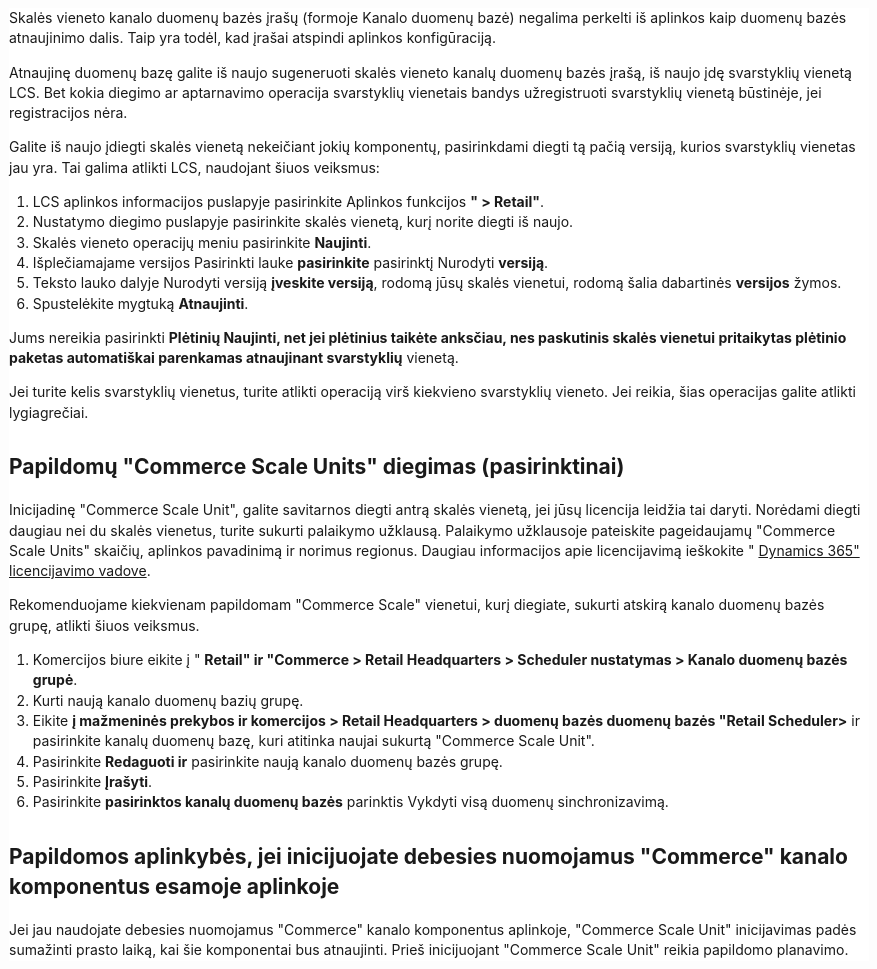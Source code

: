 Skalės vieneto kanalo duomenų bazės įrašų (formoje Kanalo duomenų bazė) negalima perkelti iš aplinkos kaip duomenų bazės atnaujinimo dalis. Taip yra todėl, kad įrašai atspindi aplinkos konfigūraciją.

Atnaujinę duomenų bazę galite iš naujo sugeneruoti skalės vieneto kanalų duomenų bazės įrašą, iš naujo įdę svarstyklių vienetą LCS. Bet kokia diegimo ar aptarnavimo operacija svarstyklių vienetais bandys užregistruoti svarstyklių vienetą būstinėje, jei registracijos nėra.

Galite iš naujo įdiegti skalės vienetą nekeičiant jokių komponentų, pasirinkdami diegti tą pačią versiją, kurios svarstyklių vienetas jau yra. Tai galima atlikti LCS, naudojant šiuos veiksmus:

1. LCS aplinkos informacijos puslapyje pasirinkite Aplinkos funkcijos **" \> Retail"**.
2. Nustatymo diegimo puslapyje pasirinkite skalės vienetą, kurį norite diegti iš naujo.
3. Skalės vieneto operacijų meniu pasirinkite **Naujinti**.
4. Išplečiamajame versijos Pasirinkti lauke **pasirinkite** pasirinktį Nurodyti **versiją**.
5. Teksto lauko dalyje Nurodyti versiją **įveskite versiją**, rodomą jūsų skalės vienetui, rodomą šalia dabartinės **versijos** žymos.
6. Spustelėkite mygtuką **Atnaujinti**.

Jums nereikia pasirinkti **Plėtinių Naujinti, net jei plėtinius taikėte anksčiau, nes paskutinis skalės vienetui pritaikytas plėtinio paketas automatiškai parenkamas atnaujinant svarstyklių** vienetą.

Jei turite kelis svarstyklių vienetus, turite atlikti operaciją virš kiekvieno svarstyklių vieneto. Jei reikia, šias operacijas galite atlikti lygiagrečiai.

## <a name="deploy-additional-commerce-scale-units-optional"></a>Papildomų "Commerce Scale Units" diegimas (pasirinktinai)

Inicijadinę "Commerce Scale Unit", galite savitarnos diegti antrą skalės vienetą, jei jūsų licencija leidžia tai daryti. Norėdami diegti daugiau nei du skalės vienetus, turite sukurti palaikymo užklausą. Palaikymo užklausoje pateiskite pageidaujamų "Commerce Scale Units" skaičių, aplinkos pavadinimą ir norimus regionus. Daugiau informacijos apie licencijavimą ieškokite " [Dynamics 365" licencijavimo vadove](https://go.microsoft.com/fwlink/?LinkId=866544&clcid=0x409). 

Rekomenduojame kiekvienam papildomam "Commerce Scale" vienetui, kurį diegiate, sukurti atskirą kanalo duomenų bazės grupę, atlikti šiuos veiksmus.

1. Komercijos biure eikite į " **Retail" ir "Commerce > Retail Headquarters > Scheduler nustatymas > Kanalo duomenų bazės grupė**.
2. Kurti naują kanalo duomenų bazių grupę.
3. Eikite **į mažmeninės prekybos ir komercijos > Retail Headquarters > duomenų bazės duomenų bazės "Retail Scheduler>** ir pasirinkite kanalų duomenų bazę, kuri atitinka naujai sukurtą "Commerce Scale Unit".
4. Pasirinkite **Redaguoti ir** pasirinkite naują kanalo duomenų bazės grupę.
5. Pasirinkite **Įrašyti**.
6. Pasirinkite **pasirinktos kanalų duomenų bazės** parinktis Vykdyti visą duomenų sinchronizavimą.

## <a name="additional-considerations-if-you-initialize-cloud-hosted-commerce-channel-components-in-an-existing-environment"></a>Papildomos aplinkybės, jei inicijuojate debesies nuomojamus "Commerce" kanalo komponentus esamoje aplinkoje

Jei jau naudojate debesies nuomojamus "Commerce" kanalo komponentus aplinkoje, "Commerce Scale Unit" inicijavimas padės sumažinti prasto laiką, kai šie komponentai bus atnaujinti. Prieš inicijuojant "Commerce Scale Unit" reikia papildomo planavimo.
